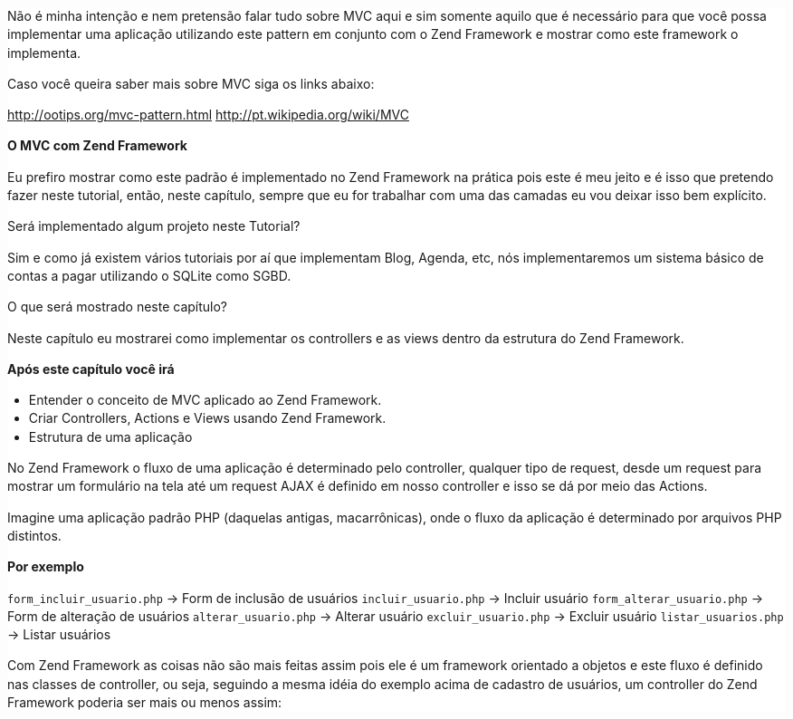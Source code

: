 Não é minha intenção e nem pretensão falar tudo sobre MVC aqui e sim somente aquilo que é necessário para que você possa
implementar uma aplicação utilizando este pattern em conjunto com o Zend Framework e mostrar como este framework o
implementa.

Caso você queira saber mais sobre MVC siga os links abaixo:

http://ootips.org/mvc-pattern.html
http://pt.wikipedia.org/wiki/MVC

**O MVC com Zend Framework**

Eu prefiro mostrar como este padrão é implementado no Zend Framework na prática pois este é meu jeito e é isso que
pretendo fazer neste tutorial, então, neste capítulo, sempre que eu for trabalhar com uma das camadas eu vou deixar isso
bem explícito.

Será implementado algum projeto neste Tutorial?

Sim e como já existem vários tutoriais por aí que implementam Blog, Agenda, etc, nós implementaremos um sistema básico
de contas a pagar utilizando o SQLite como SGBD.

O que será mostrado neste capítulo?

Neste capítulo eu mostrarei como implementar os controllers e as views dentro da estrutura do Zend Framework.

**Após este capítulo você irá**

- Entender o conceito de MVC aplicado ao Zend Framework.
- Criar Controllers, Actions e Views usando Zend Framework.
- Estrutura de uma aplicação

No Zend Framework o fluxo de uma aplicação é determinado pelo controller, qualquer tipo de request, desde um request
para mostrar um formulário na tela até um request AJAX é definido em nosso controller e isso se dá por meio das Actions.

Imagine uma aplicação padrão PHP (daquelas antigas, macarrônicas), onde o fluxo da aplicação é determinado por arquivos
PHP distintos.

**Por exemplo**

`form_incluir_usuario.php` -> Form de inclusão de usuários
`incluir_usuario.php` -> Incluir usuário
`form_alterar_usuario.php` -> Form de alteração de usuários
`alterar_usuario.php` -> Alterar usuário
`excluir_usuario.php` -> Excluir usuário
`listar_usuarios.php` -> Listar usuários

Com Zend Framework as coisas não são mais feitas assim pois ele é um framework orientado a objetos e este fluxo é
definido nas classes de controller, ou seja, seguindo a mesma idéia do exemplo acima de cadastro de usuários, um
controller do Zend Framework poderia ser mais ou menos assim:

